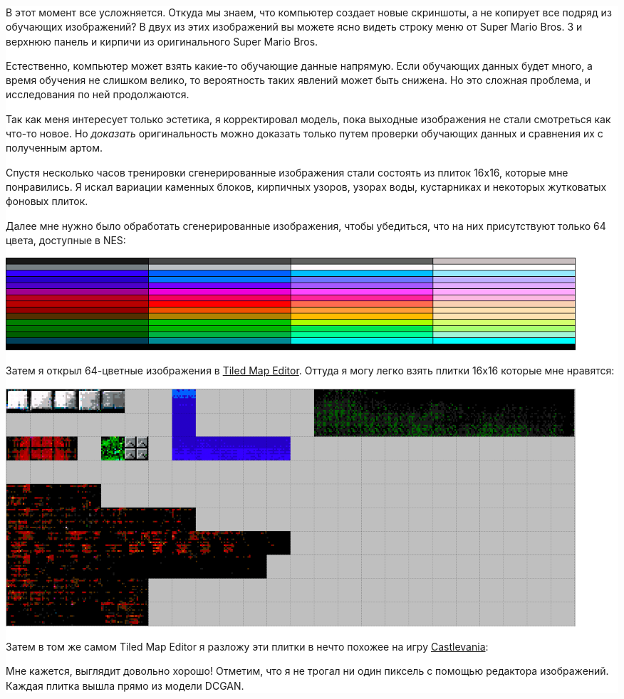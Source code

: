 В этот момент все усложняется. Откуда мы знаем, что компьютер создает новые скриншоты, а не копирует все подряд из обучающих изображений? В двух из этих изображений вы можете ясно видеть строку меню от Super Mario Bros. 3 и верхнюю панель и кирпичи из оригинального Super Mario Bros.

Естественно, компьютер может взять какие-то обучающие данные напрямую. Если обучающих данных будет много, а время обучения не слишком велико, то вероятность таких явлений может быть снижена. Но это сложная проблема, и исследования по ней продолжаются.

Так как меня интересует только эстетика, я корректировал модель, пока выходные изображения не стали смотреться как что-то новое. Но _доказать_ оригинальность можно доказать только путем проверки обучающих данных и сравнения их с полученным артом.

Спустя несколько часов тренировки сгенерированные изображения стали состоять из плиток 16x16, которые мне понравились. Я искал вариации каменных блоков, кирпичных узоров, узорах воды, кустарниках и некоторых жутковатых фоновых плиток.

Далее мне нужно было обработать сгенерированные изображения, чтобы убедиться, что на них присутствуют только 64 цвета, доступные в NES:

![](../../_resources/640e601431fc4fd181ec6fd0be9debfc.png)

Затем я открыл 64-цветные изображения в [Tiled Map Editor](http://www.mapeditor.org/). Оттуда я могу легко взять плитки 16x16 которые мне нравятся:

![](../../_resources/cd9dd8d2b33a4443b6a22a2656facdd6.png)

Затем в том же самом Tiled Map Editor я разложу эти плитки в нечто похожее на игру [Castlevania](https://ru.wikipedia.org/wiki/Castlevania_(%D1%81%D0%B5%D1%80%D0%B8%D1%8F_%D0%B8%D0%B3%D1%80)):

Мне кажется, выглядит довольно хорошо! Отметим, что я не трогал ни один пиксель с помощью редактора изображений. Каждая плитка вышла прямо из модели DCGAN.
